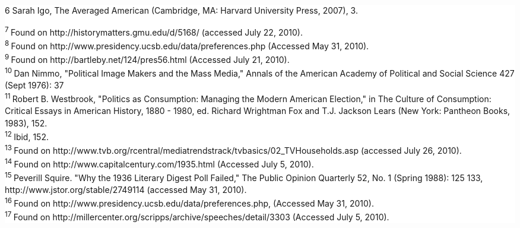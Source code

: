 6
</sup>
Sarah Igo, The Averaged American (Cambridge, MA: Harvard University Press, 2007), 3.
<dt>
<sup>
7
</sup>
Found on http://historymatters.gmu.edu/d/5168/ (accessed July 22, 2010).
<dt>
<sup>
8
</sup>
Found on http://www.presidency.ucsb.edu/data/preferences.php (Accessed May 31, 2010).
<dt>
<sup>
9
</sup>
Found on http://bartleby.net/124/pres56.html (Accessed July 21, 2010).
<dt>
<sup>
10
</sup>
Dan Nimmo, "Political Image Makers and the Mass Media," Annals of the American Academy of Political and Social Science 427 (Sept 1976): 37
<dt>
<sup>
11
</sup>
Robert B. Westbrook, "Politics as Consumption: Managing the Modern American Election," in The Culture of Consumption: Critical Essays in American History, 1880 - 1980, ed. Richard Wrightman Fox and T.J. Jackson Lears (New York: Pantheon Books, 1983), 152.
<dt>
<sup>
12
</sup>
Ibid, 152.
<dt>
<sup>
13
</sup>
Found on http://www.tvb.org/rcentral/mediatrendstrack/tvbasics/02_TVHouseholds.asp (accessed July 26, 2010).
<dt>
<sup>
14
</sup>
Found on http://www.capitalcentury.com/1935.html (Accessed July 5, 2010).
<dt>
<sup>
15
</sup>
Peverill Squire. "Why the 1936 Literary Digest Poll Failed," The Public Opinion Quarterly 52, No. 1 (Spring 1988): 125  133, http://www.jstor.org/stable/2749114 (accessed May 31, 2010).
<dt>
<sup>
16
</sup>
Found on http://www.presidency.ucsb.edu/data/preferences.php, (Accessed May 31, 2010).
<dt>
<sup>
17
</sup>
Found on http://millercenter.org/scripps/archive/speeches/detail/3303 (Accessed July 5, 2010).
<dt>
